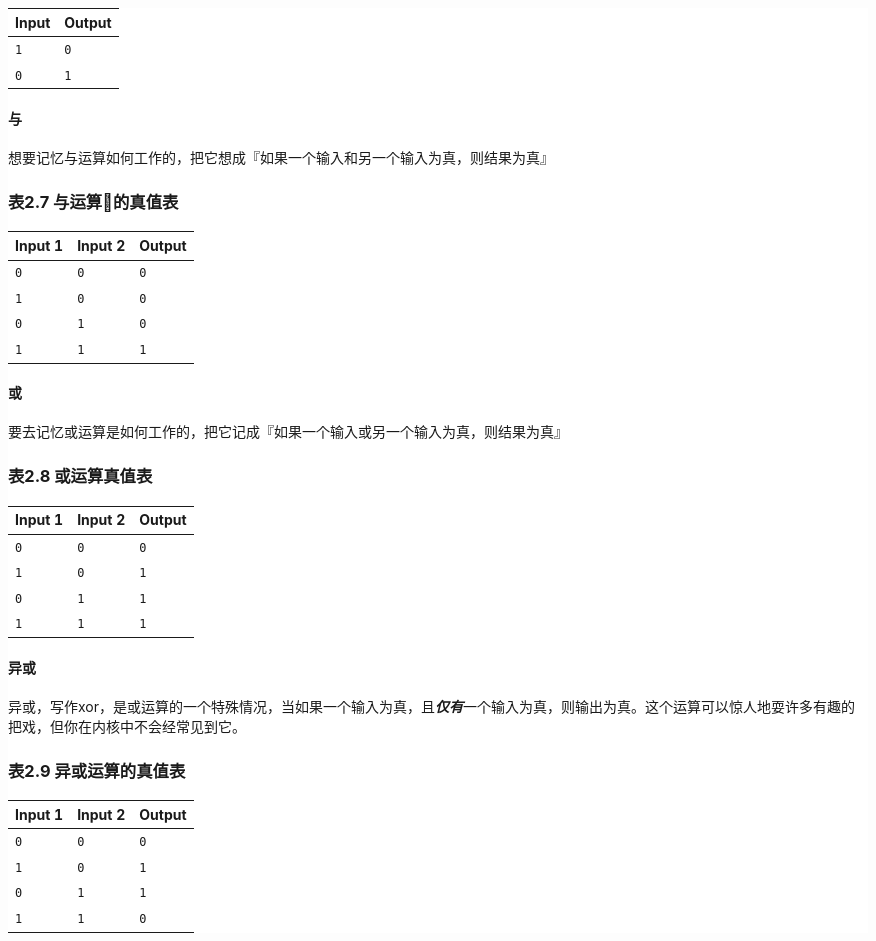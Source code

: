 | Input | Output |
| ----- | ------ |
| `1`   | `0`    |
| `0`   | `1`    |

#### 与

想要记忆与运算如何工作的，把它想成『如果一个输入和另一个输入为真，则结果为真』

### 表2.7 与运算的真值表

| Input 1 | Input 2 | Output |
| ------- | ------- | ------ |
| `0`     | `0`     | `0`    |
| `1`     | `0`     | `0`    |
| `0`     | `1`     | `0`    |
| `1`     | `1`     | `1`    |

#### 或

要去记忆或运算是如何工作的，把它记成『如果一个输入或另一个输入为真，则结果为真』

### 表2.8 或运算真值表

| Input 1 | Input 2 | Output |
| ------- | ------- | ------ |
| `0`     | `0`     | `0`    |
| `1`     | `0`     | `1`    |
| `0`     | `1`     | `1`    |
| `1`     | `1`     | `1`    |

#### 异或

异或，写作xor，是或运算的一个特殊情况，当如果一个输入为真，且***仅有***一个输入为真，则输出为真。这个运算可以惊人地耍许多有趣的把戏，但你在内核中不会经常见到它。

### 表2.9 异或运算的真值表

| Input 1 | Input 2 | Output |
| ------- | ------- | ------ |
| `0`     | `0`     | `0`    |
| `1`     | `0`     | `1`    |
| `0`     | `1`     | `1`    |
| `1`     | `1`     | `0`    |
